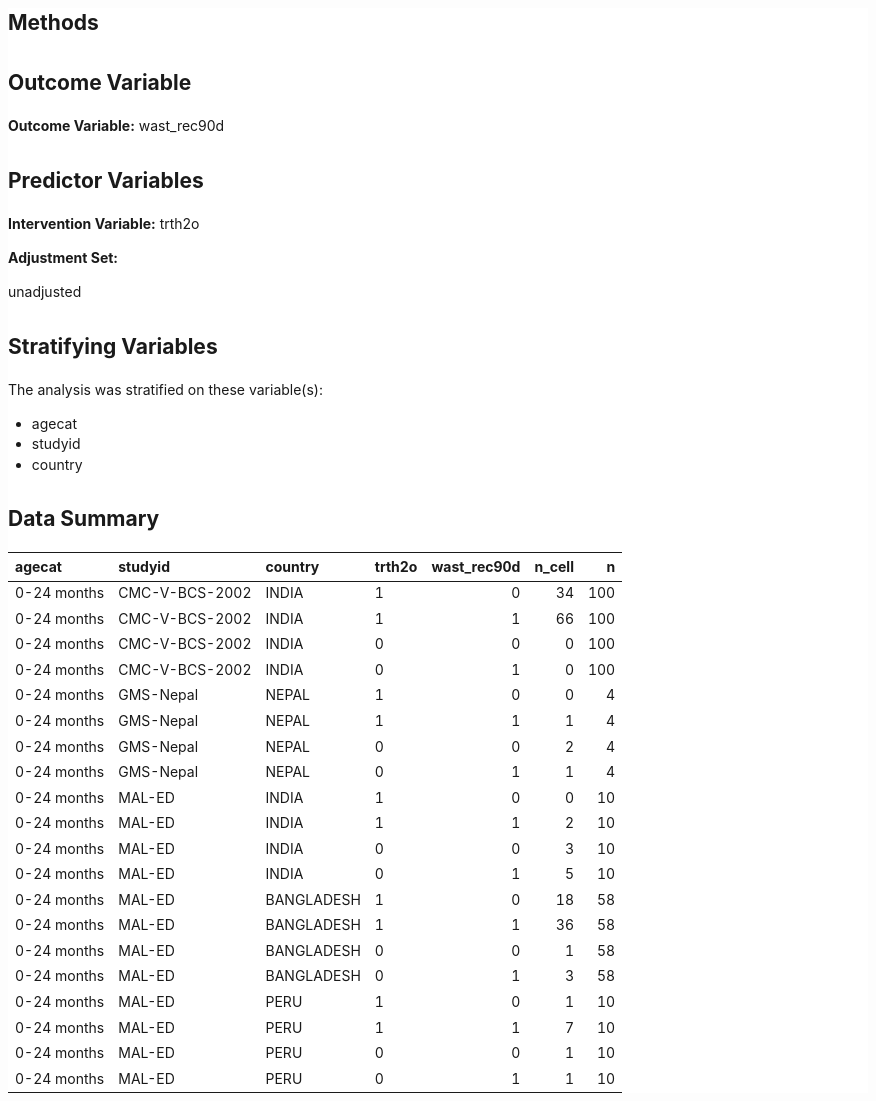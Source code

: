 





## Methods
## Outcome Variable

**Outcome Variable:** wast_rec90d

## Predictor Variables

**Intervention Variable:** trth2o

**Adjustment Set:**

unadjusted

## Stratifying Variables

The analysis was stratified on these variable(s):

* agecat
* studyid
* country

## Data Summary

|agecat      |studyid        |country      |trth2o | wast_rec90d| n_cell|   n|
|:-----------|:--------------|:------------|:------|-----------:|------:|---:|
|0-24 months |CMC-V-BCS-2002 |INDIA        |1      |           0|     34| 100|
|0-24 months |CMC-V-BCS-2002 |INDIA        |1      |           1|     66| 100|
|0-24 months |CMC-V-BCS-2002 |INDIA        |0      |           0|      0| 100|
|0-24 months |CMC-V-BCS-2002 |INDIA        |0      |           1|      0| 100|
|0-24 months |GMS-Nepal      |NEPAL        |1      |           0|      0|   4|
|0-24 months |GMS-Nepal      |NEPAL        |1      |           1|      1|   4|
|0-24 months |GMS-Nepal      |NEPAL        |0      |           0|      2|   4|
|0-24 months |GMS-Nepal      |NEPAL        |0      |           1|      1|   4|
|0-24 months |MAL-ED         |INDIA        |1      |           0|      0|  10|
|0-24 months |MAL-ED         |INDIA        |1      |           1|      2|  10|
|0-24 months |MAL-ED         |INDIA        |0      |           0|      3|  10|
|0-24 months |MAL-ED         |INDIA        |0      |           1|      5|  10|
|0-24 months |MAL-ED         |BANGLADESH   |1      |           0|     18|  58|
|0-24 months |MAL-ED         |BANGLADESH   |1      |           1|     36|  58|
|0-24 months |MAL-ED         |BANGLADESH   |0      |           0|      1|  58|
|0-24 months |MAL-ED         |BANGLADESH   |0      |           1|      3|  58|
|0-24 months |MAL-ED         |PERU         |1      |           0|      1|  10|
|0-24 months |MAL-ED         |PERU         |1      |           1|      7|  10|
|0-24 months |MAL-ED         |PERU         |0      |           0|      1|  10|
|0-24 months |MAL-ED         |PERU         |0      |           1|      1|  10|